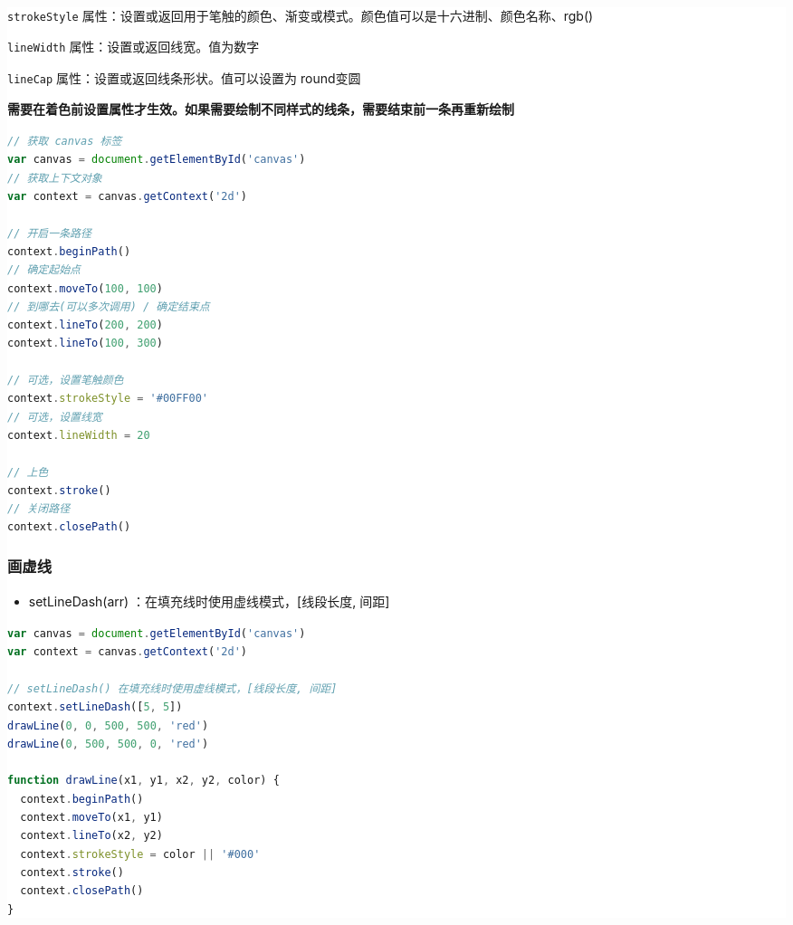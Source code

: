 

`strokeStyle` 属性：设置或返回用于笔触的颜色、渐变或模式。颜色值可以是十六进制、颜色名称、rgb()

`lineWidth` 属性：设置或返回线宽。值为数字

`lineCap` 属性：设置或返回线条形状。值可以设置为 round变圆

**需要在着色前设置属性才生效。如果需要绘制不同样式的线条，需要结束前一条再重新绘制**

```js
// 获取 canvas 标签
var canvas = document.getElementById('canvas')
// 获取上下文对象
var context = canvas.getContext('2d')

// 开启一条路径
context.beginPath()
// 确定起始点
context.moveTo(100, 100)
// 到哪去(可以多次调用) / 确定结束点
context.lineTo(200, 200)
context.lineTo(100, 300)

// 可选，设置笔触颜色
context.strokeStyle = '#00FF00'
// 可选，设置线宽
context.lineWidth = 20

// 上色
context.stroke()
// 关闭路径
context.closePath()
```



### 画虚线

* setLineDash(arr) ：在填充线时使用虚线模式，[线段长度, 间距]

```js
var canvas = document.getElementById('canvas')
var context = canvas.getContext('2d')

// setLineDash() 在填充线时使用虚线模式，[线段长度, 间距]
context.setLineDash([5, 5])
drawLine(0, 0, 500, 500, 'red')
drawLine(0, 500, 500, 0, 'red')

function drawLine(x1, y1, x2, y2, color) {
  context.beginPath()
  context.moveTo(x1, y1)
  context.lineTo(x2, y2)
  context.strokeStyle = color || '#000'
  context.stroke()
  context.closePath()
}
```
